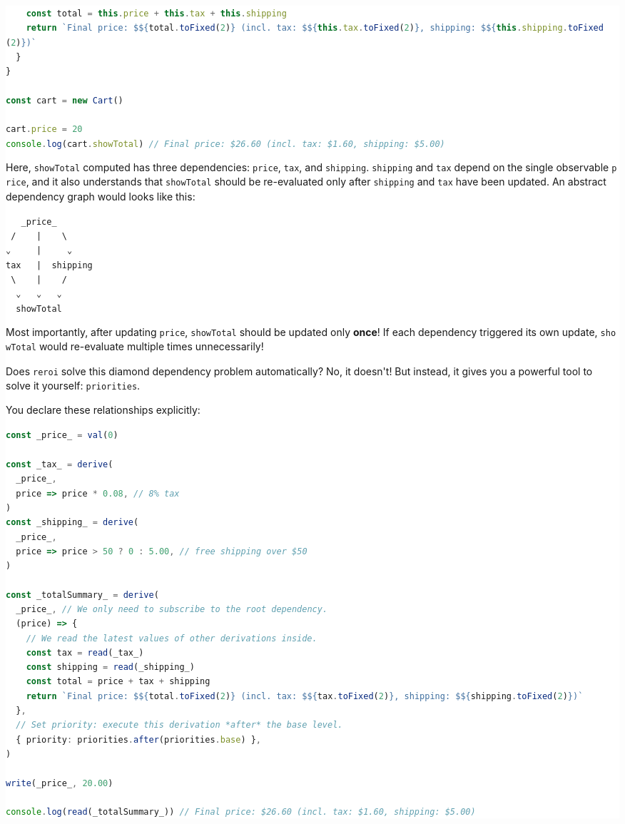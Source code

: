 ```typescript
    const total = this.price + this.tax + this.shipping
    return `Final price: $${total.toFixed(2)} (incl. tax: $${this.tax.toFixed(2)}, shipping: $${this.shipping.toFixed(2)})`
  }
}

const cart = new Cart()

cart.price = 20
console.log(cart.showTotal) // Final price: $26.60 (incl. tax: $1.60, shipping: $5.00)
```

Here, `showTotal` computed has three dependencies: `price`, `tax`, and `shipping`. `shipping` and `tax` depend on the single observable `price`, and it also understands that `showTotal` should be re-evaluated only after `shipping` and `tax` have been updated. An abstract dependency graph would looks like this:


```
   _price_
 /    |    \
⌄     |     ⌄
tax   |  shipping
 \    |    /
  ⌄   ⌄   ⌄
  showTotal
```

Most importantly, after updating `price`, `showTotal` should be updated only **once**! If each dependency triggered its own update, `showTotal` would re-evaluate multiple times unnecessarily!

Does `reroi` solve this diamond dependency problem automatically? No, it doesn't! But instead, it gives you a powerful tool to solve it yourself: `priorities`.

You declare these relationships explicitly:

```typescript
const _price_ = val(0)

const _tax_ = derive(
  _price_,
  price => price * 0.08, // 8% tax
)
const _shipping_ = derive(
  _price_,
  price => price > 50 ? 0 : 5.00, // free shipping over $50
)

const _totalSummary_ = derive(
  _price_, // We only need to subscribe to the root dependency.
  (price) => {
    // We read the latest values of other derivations inside.
    const tax = read(_tax_)
    const shipping = read(_shipping_)
    const total = price + tax + shipping
    return `Final price: $${total.toFixed(2)} (incl. tax: $${tax.toFixed(2)}, shipping: $${shipping.toFixed(2)})`
  },
  // Set priority: execute this derivation *after* the base level.
  { priority: priorities.after(priorities.base) },
)

write(_price_, 20.00)

console.log(read(_totalSummary_)) // Final price: $26.60 (incl. tax: $1.60, shipping: $5.00)
```
